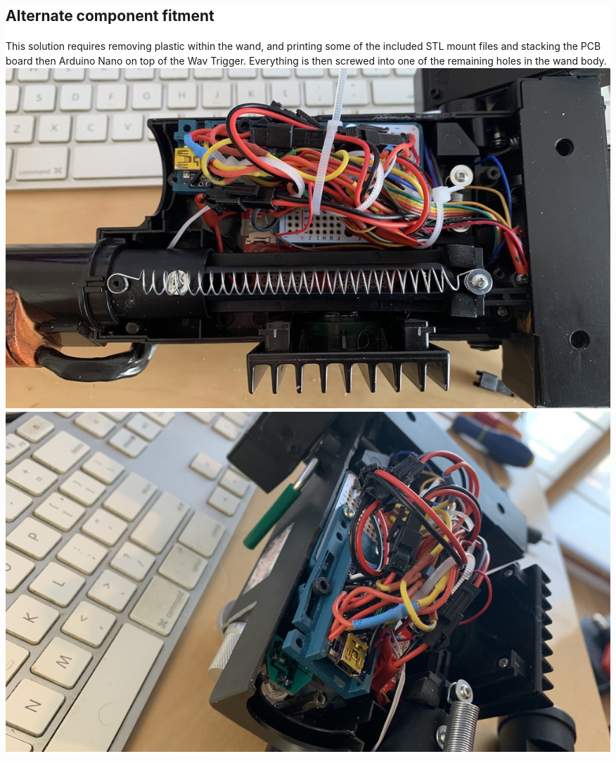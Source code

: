 ## Alternate component fitment
This solution requires removing plastic within the wand, and printing some of the included STL mount files and stacking the PCB board then Arduino Nano on top of the Wav Trigger. Everything is then screwed into one of the remaining holes in the wand body.
![](images/WandMountAlt1.jpg)
![](images/WandMountAlt2.jpg)
